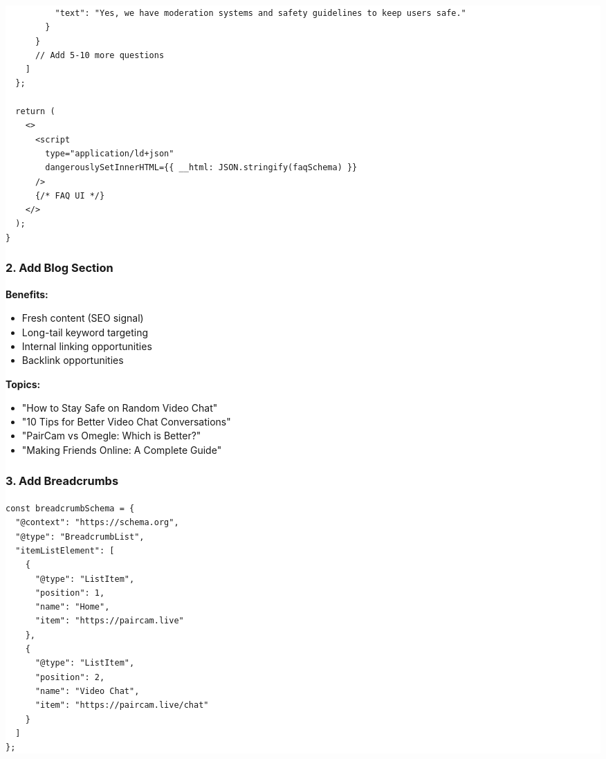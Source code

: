 ```tsx
          "text": "Yes, we have moderation systems and safety guidelines to keep users safe."
        }
      }
      // Add 5-10 more questions
    ]
  };

  return (
    <>
      <script
        type="application/ld+json"
        dangerouslySetInnerHTML={{ __html: JSON.stringify(faqSchema) }}
      />
      {/* FAQ UI */}
    </>
  );
}
```

### 2. Add Blog Section

**Benefits:**
- Fresh content (SEO signal)
- Long-tail keyword targeting
- Internal linking opportunities
- Backlink opportunities

**Topics:**
- "How to Stay Safe on Random Video Chat"
- "10 Tips for Better Video Chat Conversations"
- "PairCam vs Omegle: Which is Better?"
- "Making Friends Online: A Complete Guide"

### 3. Add Breadcrumbs

```tsx
const breadcrumbSchema = {
  "@context": "https://schema.org",
  "@type": "BreadcrumbList",
  "itemListElement": [
    {
      "@type": "ListItem",
      "position": 1,
      "name": "Home",
      "item": "https://paircam.live"
    },
    {
      "@type": "ListItem",
      "position": 2,
      "name": "Video Chat",
      "item": "https://paircam.live/chat"
    }
  ]
};
```

